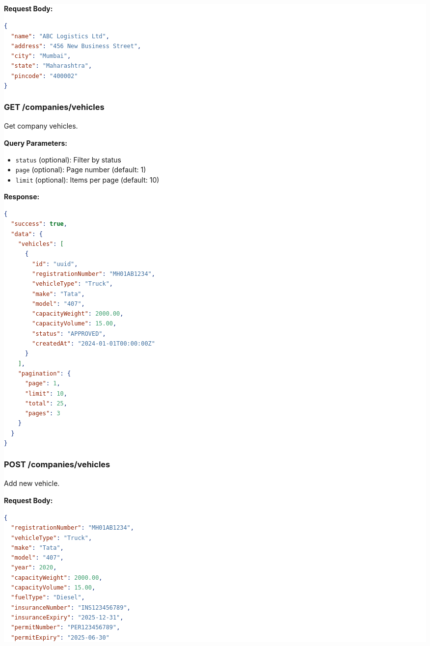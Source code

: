 **Request Body:**
```json
{
  "name": "ABC Logistics Ltd",
  "address": "456 New Business Street",
  "city": "Mumbai",
  "state": "Maharashtra",
  "pincode": "400002"
}
```

### GET /companies/vehicles
Get company vehicles.

**Query Parameters:**
- `status` (optional): Filter by status
- `page` (optional): Page number (default: 1)
- `limit` (optional): Items per page (default: 10)

**Response:**
```json
{
  "success": true,
  "data": {
    "vehicles": [
      {
        "id": "uuid",
        "registrationNumber": "MH01AB1234",
        "vehicleType": "Truck",
        "make": "Tata",
        "model": "407",
        "capacityWeight": 2000.00,
        "capacityVolume": 15.00,
        "status": "APPROVED",
        "createdAt": "2024-01-01T00:00:00Z"
      }
    ],
    "pagination": {
      "page": 1,
      "limit": 10,
      "total": 25,
      "pages": 3
    }
  }
}
```

### POST /companies/vehicles
Add new vehicle.

**Request Body:**
```json
{
  "registrationNumber": "MH01AB1234",
  "vehicleType": "Truck",
  "make": "Tata",
  "model": "407",
  "year": 2020,
  "capacityWeight": 2000.00,
  "capacityVolume": 15.00,
  "fuelType": "Diesel",
  "insuranceNumber": "INS123456789",
  "insuranceExpiry": "2025-12-31",
  "permitNumber": "PER123456789",
  "permitExpiry": "2025-06-30"
```